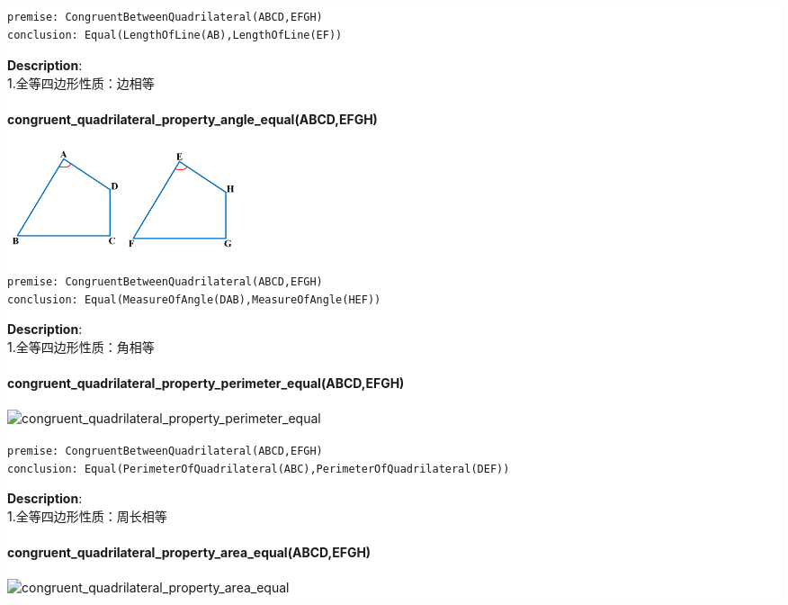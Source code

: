 </div>

    premise: CongruentBetweenQuadrilateral(ABCD,EFGH)
    conclusion: Equal(LengthOfLine(AB),LengthOfLine(EF))

**Description**:  
1.全等四边形性质：边相等

#### congruent_quadrilateral_property_angle_equal(ABCD,EFGH)
<div>
    <img src="pic/congruent_quadrilateral_property_angle_equal.png" alt="congruent_quadrilateral_property_angle_equal" width="30%">
</div>

    premise: CongruentBetweenQuadrilateral(ABCD,EFGH)
    conclusion: Equal(MeasureOfAngle(DAB),MeasureOfAngle(HEF))

**Description**:  
1.全等四边形性质：角相等

#### congruent_quadrilateral_property_perimeter_equal(ABCD,EFGH)
<div>
    <img src="pic/congruent_quadrilateral_property_perimeter_equal.png" alt="congruent_quadrilateral_property_perimeter_equal" width="30%">
</div>

    premise: CongruentBetweenQuadrilateral(ABCD,EFGH)
    conclusion: Equal(PerimeterOfQuadrilateral(ABC),PerimeterOfQuadrilateral(DEF))

**Description**:  
1.全等四边形性质：周长相等

#### congruent_quadrilateral_property_area_equal(ABCD,EFGH)
<div>
    <img src="pic/congruent_quadrilateral_property_area_equal.png" alt="congruent_quadrilateral_property_area_equal" width="30%">
</div>
